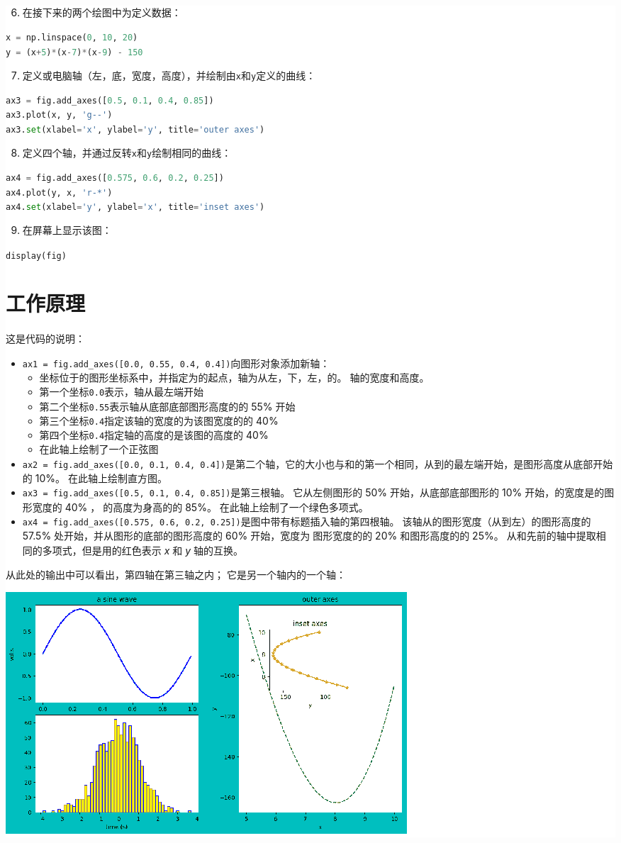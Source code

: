 6.  在接下来的两个绘图中为定义数据：

```py
x = np.linspace(0, 10, 20)
y = (x+5)*(x-7)*(x-9) - 150
```

7.  定义或电脑轴（左，底，宽度，高度），并绘制由`x`和`y`定义的曲线：

```py
ax3 = fig.add_axes([0.5, 0.1, 0.4, 0.85]) 
ax3.plot(x, y, 'g--')
ax3.set(xlabel='x', ylabel='y', title='outer axes')
```

8.  定义四个轴，并通过反转`x`和`y`绘制相同的曲线：

```py
ax4 = fig.add_axes([0.575, 0.6, 0.2, 0.25]) 
ax4.plot(y, x, 'r-*')
ax4.set(xlabel='y', ylabel='x', title='inset axes')
```

9.  在屏幕上显示该图：

```py
display(fig)
```

# 工作原理

这是代码的说明：

*   `ax1 = fig.add_axes([0.0, 0.55, 0.4, 0.4])`向图形对象添加新轴：
    *   坐标位于的图形坐标系中，并指定为的起点，轴为从左，下，左，的。 轴的宽度和高度。
    *   第一个坐标`0.0`表示，轴从最左端开始
    *   第二个坐标`0.55`表示轴从底部底部图形高度的的 55% 开始
    *   第三个坐标`0.4`指定该轴的宽度的为该图宽度的的 40% 
    *   第四个坐标`0.4`指定轴的高度的是该图的高度的 40% 
    *   在此轴上绘制了一个正弦图
*   `ax2 = fig.add_axes([0.0, 0.1, 0.4, 0.4])`是第二个轴，它的大小也与和的第一个相同，从到的最左端开始，是图形高度从底部开始的 10%。 在此轴上绘制直方图。
*   `ax3 = fig.add_axes([0.5, 0.1, 0.4, 0.85])`是第三根轴。 它从左侧图形的 50% 开始，从底部底部图形的 10% 开始，的宽度是的图形宽度的 40% ， 的高度为身高的的 85%。 在此轴上绘制了一个绿色多项式。
*   `ax4 = fig.add_axes([0.575, 0.6, 0.2, 0.25])`是图中带有标题插入轴的第四根轴。 该轴从的图形宽度（从到左）的图形高度的 57.5% 处开始，并从图形的底部的图形高度的 60% 开始，宽度为 图形宽度的的 20% 和图形高度的的 25%。 从和先前的轴中提取相同的多项式，但是用的红色表示 *x* 和 *y* 轴的互换。

从此处的输出中可以看出，第四轴在第三轴之内； 它是另一个轴内的一个轴：

![](img/243f448a-cb93-4a9e-a046-172641c2433f.png)
